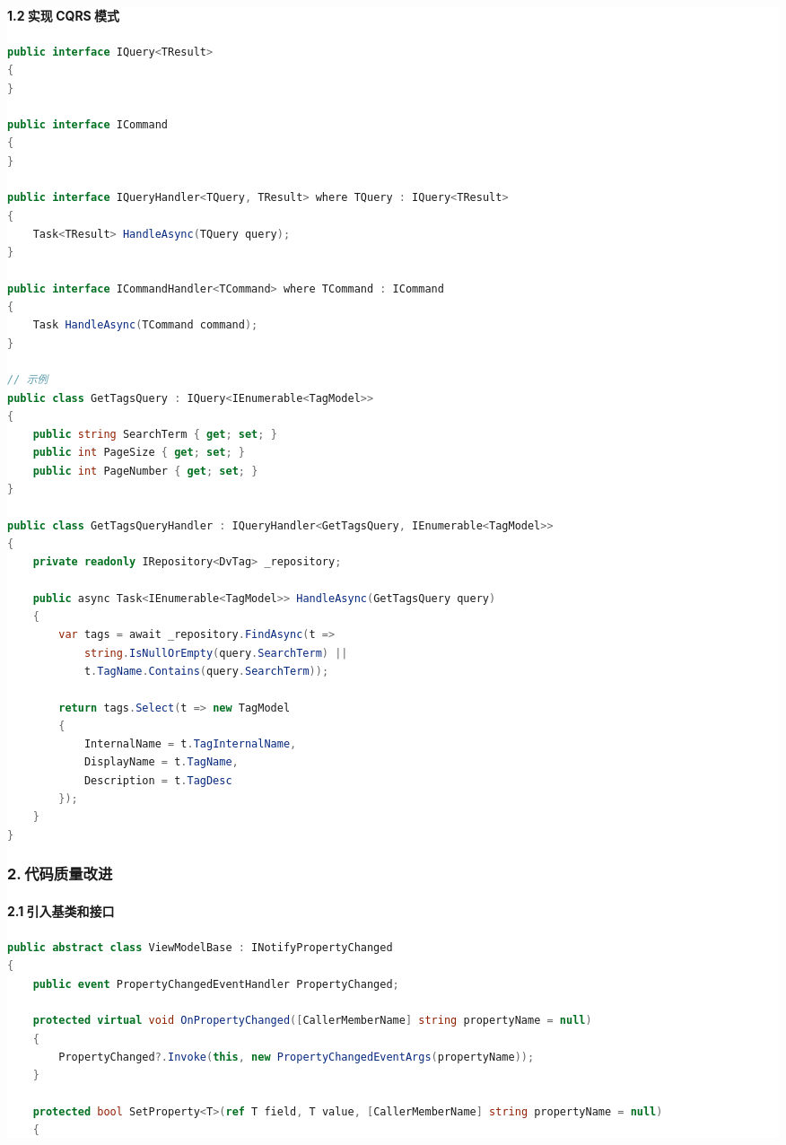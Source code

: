 #### 1.2 实现 CQRS 模式
```csharp
public interface IQuery<TResult>
{
}

public interface ICommand
{
}

public interface IQueryHandler<TQuery, TResult> where TQuery : IQuery<TResult>
{
    Task<TResult> HandleAsync(TQuery query);
}

public interface ICommandHandler<TCommand> where TCommand : ICommand
{
    Task HandleAsync(TCommand command);
}

// 示例
public class GetTagsQuery : IQuery<IEnumerable<TagModel>>
{
    public string SearchTerm { get; set; }
    public int PageSize { get; set; }
    public int PageNumber { get; set; }
}

public class GetTagsQueryHandler : IQueryHandler<GetTagsQuery, IEnumerable<TagModel>>
{
    private readonly IRepository<DvTag> _repository;
    
    public async Task<IEnumerable<TagModel>> HandleAsync(GetTagsQuery query)
    {
        var tags = await _repository.FindAsync(t => 
            string.IsNullOrEmpty(query.SearchTerm) || 
            t.TagName.Contains(query.SearchTerm));
            
        return tags.Select(t => new TagModel
        {
            InternalName = t.TagInternalName,
            DisplayName = t.TagName,
            Description = t.TagDesc
        });
    }
}
```

### 2. 代码质量改进

#### 2.1 引入基类和接口
```csharp
public abstract class ViewModelBase : INotifyPropertyChanged
{
    public event PropertyChangedEventHandler PropertyChanged;
    
    protected virtual void OnPropertyChanged([CallerMemberName] string propertyName = null)
    {
        PropertyChanged?.Invoke(this, new PropertyChangedEventArgs(propertyName));
    }
    
    protected bool SetProperty<T>(ref T field, T value, [CallerMemberName] string propertyName = null)
    {
```